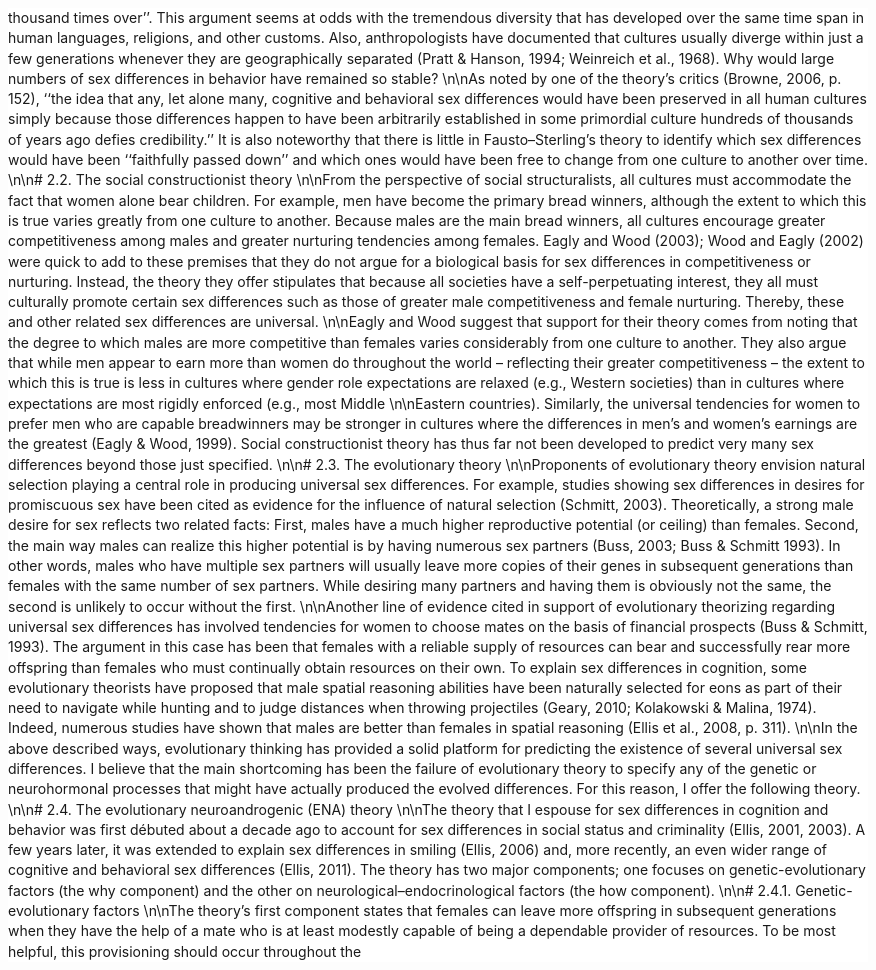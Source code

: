 thousand times over’’. This argument seems at odds with the tremendous diversity that has developed over the same time span in human languages, religions, and other customs. Also, anthropologists have documented that cultures usually diverge within just a few generations whenever they are geographically separated (Pratt & Hanson, 1994; Weinreich et al., 1968). Why would large numbers of sex differences in behavior have remained so stable?  \n\nAs noted by one of the theory’s critics (Browne, 2006, p. 152), ‘‘the idea that any, let alone many, cognitive and behavioral sex differences would have been preserved in all human cultures simply because those differences happen to have been arbitrarily established in some primordial culture hundreds of thousands of years ago defies credibility.’’ It is also noteworthy that there is little in Fausto–Sterling’s theory to identify which sex differences would have been ‘‘faithfully passed down’’ and which ones would have been free to change from one culture to another over time.  \n\n# 2.2. The social constructionist theory  \n\nFrom the perspective of social structuralists, all cultures must accommodate the fact that women alone bear children. For example, men have become the primary bread winners, although the extent to which this is true varies greatly from one culture to another. Because males are the main bread winners, all cultures encourage greater competitiveness among males and greater nurturing tendencies among females. Eagly and Wood (2003); Wood and Eagly (2002) were quick to add to these premises that they do not argue for a biological basis for sex differences in competitiveness or nurturing. Instead, the theory they offer stipulates that because all societies have a self-perpetuating interest, they all must culturally promote certain sex differences such as those of greater male competitiveness and female nurturing. Thereby, these and other related sex differences are universal.  \n\nEagly and Wood suggest that support for their theory comes from noting that the degree to which males are more competitive than females varies considerably from one culture to another. They also argue that while men appear to earn more than women do throughout the world – reflecting their greater competitiveness – the extent to which this is true is less in cultures where gender role expectations are relaxed (e.g., Western societies) than in cultures where expectations are most rigidly enforced (e.g., most Middle  \n\nEastern countries). Similarly, the universal tendencies for women to prefer men who are capable breadwinners may be stronger in cultures where the differences in men’s and women’s earnings are the greatest (Eagly & Wood, 1999). Social constructionist theory has thus far not been developed to predict very many sex differences beyond those just specified.  \n\n# 2.3. The evolutionary theory  \n\nProponents of evolutionary theory envision natural selection playing a central role in producing universal sex differences. For example, studies showing sex differences in desires for promiscuous sex have been cited as evidence for the influence of natural selection (Schmitt, 2003). Theoretically, a strong male desire for sex reflects two related facts: First, males have a much higher reproductive potential (or ceiling) than females. Second, the main way males can realize this higher potential is by having numerous sex partners (Buss, 2003; Buss & Schmitt 1993). In other words, males who have multiple sex partners will usually leave more copies of their genes in subsequent generations than females with the same number of sex partners. While desiring many partners and having them is obviously not the same, the second is unlikely to occur without the first.  \n\nAnother line of evidence cited in support of evolutionary theorizing regarding universal sex differences has involved tendencies for women to choose mates on the basis of financial prospects (Buss & Schmitt, 1993). The argument in this case has been that females with a reliable supply of resources can bear and successfully rear more offspring than females who must continually obtain resources on their own. To explain sex differences in cognition, some evolutionary theorists have proposed that male spatial reasoning abilities have been naturally selected for eons as part of their need to navigate while hunting and to judge distances when throwing projectiles (Geary, 2010; Kolakowski & Malina, 1974). Indeed, numerous studies have shown that males are better than females in spatial reasoning (Ellis et al., 2008, p. 311).  \n\nIn the above described ways, evolutionary thinking has provided a solid platform for predicting the existence of several universal sex differences. I believe that the main shortcoming has been the failure of evolutionary theory to specify any of the genetic or neurohormonal processes that might have actually produced the evolved differences. For this reason, I offer the following theory.  \n\n# 2.4. The evolutionary neuroandrogenic (ENA) theory  \n\nThe theory that I espouse for sex differences in cognition and behavior was first débuted about a decade ago to account for sex differences in social status and criminality (Ellis, 2001, 2003). A few years later, it was extended to explain sex differences in smiling (Ellis, 2006) and, more recently, an even wider range of cognitive and behavioral sex differences (Ellis, 2011). The theory has two major components; one focuses on genetic-evolutionary factors (the why component) and the other on neurological–endocrinological factors (the how component).  \n\n# 2.4.1. Genetic-evolutionary factors  \n\nThe theory’s first component states that females can leave more offspring in subsequent generations when they have the help of a mate who is at least modestly capable of being a dependable provider of resources. To be most helpful, this provisioning should occur throughout the